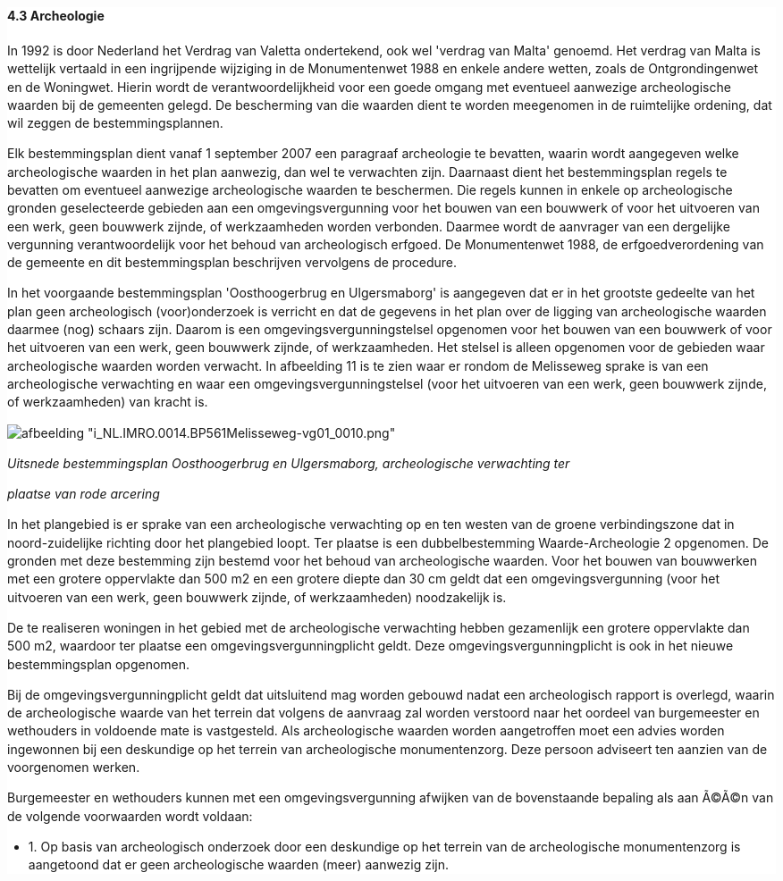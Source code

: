 #### 4\.3 Archeologie

In 1992 is door Nederland het Verdrag van Valetta ondertekend, ook wel 'verdrag van Malta' genoemd. Het verdrag van Malta is wettelijk vertaald in een ingrijpende wijziging in de Monumentenwet 1988 en enkele andere wetten, zoals de Ontgrondingenwet en de Woningwet. Hierin wordt de verantwoordelijkheid voor een goede omgang met eventueel aanwezige archeologische waarden bij de gemeenten gelegd. De bescherming van die waarden dient te worden meegenomen in de ruimtelijke ordening, dat wil zeggen de bestemmingsplannen.

Elk bestemmingsplan dient vanaf 1 september 2007 een paragraaf archeologie te bevatten, waarin wordt aangegeven welke archeologische waarden in het plan aanwezig, dan wel te verwachten zijn. Daarnaast dient het bestemmingsplan regels te bevatten om eventueel aanwezige archeologische waarden te beschermen. Die regels kunnen in enkele op archeologische gronden geselecteerde gebieden aan een omgevingsvergunning voor het bouwen van een bouwwerk of voor het uitvoeren van een werk, geen bouwwerk zijnde, of werkzaamheden worden verbonden. Daarmee wordt de aanvrager van een dergelijke vergunning verantwoordelijk voor het behoud van archeologisch erfgoed. De Monumentenwet 1988, de erfgoedverordening van de gemeente en dit bestemmingsplan beschrijven vervolgens de procedure.

In het voorgaande bestemmingsplan 'Oosthoogerbrug en Ulgersmaborg' is aangegeven dat er in het grootste gedeelte van het plan geen archeologisch (voor)onderzoek is verricht en dat de gegevens in het plan over de ligging van archeologische waarden daarmee (nog) schaars zijn. Daarom is een omgevingsvergunningstelsel opgenomen voor het bouwen van een bouwwerk of voor het uitvoeren van een werk, geen bouwwerk zijnde, of werkzaamheden. Het stelsel is alleen opgenomen voor de gebieden waar archeologische waarden worden verwacht. In afbeelding 11 is te zien waar er rondom de Melisseweg sprake is van een archeologische verwachting en waar een omgevingsvergunningstelsel (voor het uitvoeren van een werk, geen bouwwerk zijnde, of werkzaamheden) van kracht is.

![afbeelding "i_NL.IMRO.0014.BP561Melisseweg-vg01_0010.png"](i_NL.IMRO.0014.BP561Melisseweg-vg01_0010.png)

*Uitsnede bestemmingsplan Oosthoogerbrug en Ulgersmaborg, archeologische verwachting ter*

*plaatse van rode arcering*

In het plangebied is er sprake van een archeologische verwachting op en ten westen van de groene verbindingszone dat in noord\-zuidelijke richting door het plangebied loopt. Ter plaatse is een dubbelbestemming Waarde\-Archeologie 2 opgenomen. De gronden met deze bestemming zijn bestemd voor het behoud van archeologische waarden. Voor het bouwen van bouwwerken met een grotere oppervlakte dan 500 m2 en een grotere diepte dan 30 cm geldt dat een omgevingsvergunning (voor het uitvoeren van een werk, geen bouwwerk zijnde, of werkzaamheden) noodzakelijk is.

De te realiseren woningen in het gebied met de archeologische verwachting hebben gezamenlijk een grotere oppervlakte dan 500 m2, waardoor ter plaatse een omgevingsvergunningplicht geldt. Deze omgevingsvergunningplicht is ook in het nieuwe bestemmingsplan opgenomen.

Bij de omgevingsvergunningplicht geldt dat uitsluitend mag worden gebouwd nadat een archeologisch rapport is overlegd, waarin de archeologische waarde van het terrein dat volgens de aanvraag zal worden verstoord naar het oordeel van burgemeester en wethouders in voldoende mate is vastgesteld. Als archeologische waarden worden aangetroffen moet een advies worden ingewonnen bij een deskundige op het terrein van archeologische monumentenzorg. Deze persoon adviseert ten aanzien van de voorgenomen werken.

Burgemeester en wethouders kunnen met een omgevingsvergunning afwijken van de bovenstaande bepaling als aan Ã©Ã©n van de volgende voorwaarden wordt voldaan:

* 1\. Op basis van archeologisch onderzoek door een deskundige op het terrein van de archeologische monumentenzorg is aangetoond dat er geen archeologische waarden (meer) aanwezig zijn.
